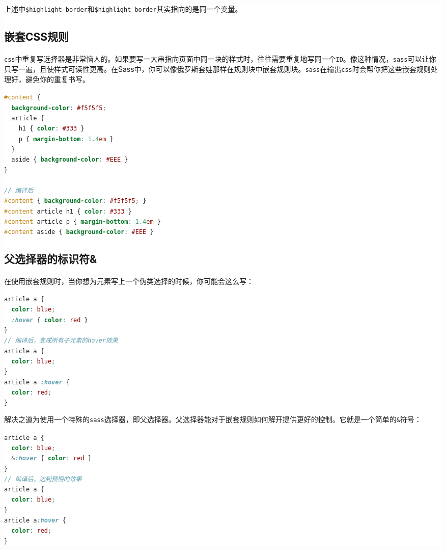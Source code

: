 上述中`$highlight-border`和`$highlight_border`其实指向的是同一个变量。

## 嵌套CSS规则

`css`中重复写选择器是非常恼人的。如果要写一大串指向页面中同一块的样式时，往往需要重复地写同一个`ID`。像这种情况，`sass`可以让你只写一遍，且使样式可读性更高。在Sass中，你可以像俄罗斯套娃那样在规则块中嵌套规则块。`sass`在输出`css`时会帮你把这些嵌套规则处理好，避免你的重复书写。

```scss
#content {
  background-color: #f5f5f5;
  article {
    h1 { color: #333 }
    p { margin-bottom: 1.4em }
  }
  aside { background-color: #EEE }
}

// 编译后
#content { background-color: #f5f5f5; }
#content article h1 { color: #333 }
#content article p { margin-bottom: 1.4em }
#content aside { background-color: #EEE }
```

## 父选择器的标识符&

在使用嵌套规则时，当你想为元素写上一个伪类选择的时候，你可能会这么写：

```scss
article a {
  color: blue;
  :hover { color: red }
}
// 编译后，变成所有子元素的hover效果
article a {
  color: blue;
}
article a :hover {
  color: red;
}
```

解决之道为使用一个特殊的`sass`选择器，即父选择器。父选择器能对于嵌套规则如何解开提供更好的控制。它就是一个简单的`&`符号：

```scss
article a {
  color: blue;
  &:hover { color: red }
}
// 编译后，达到预期的效果
article a {
  color: blue;
}
article a:hover {
  color: red;
}
```
